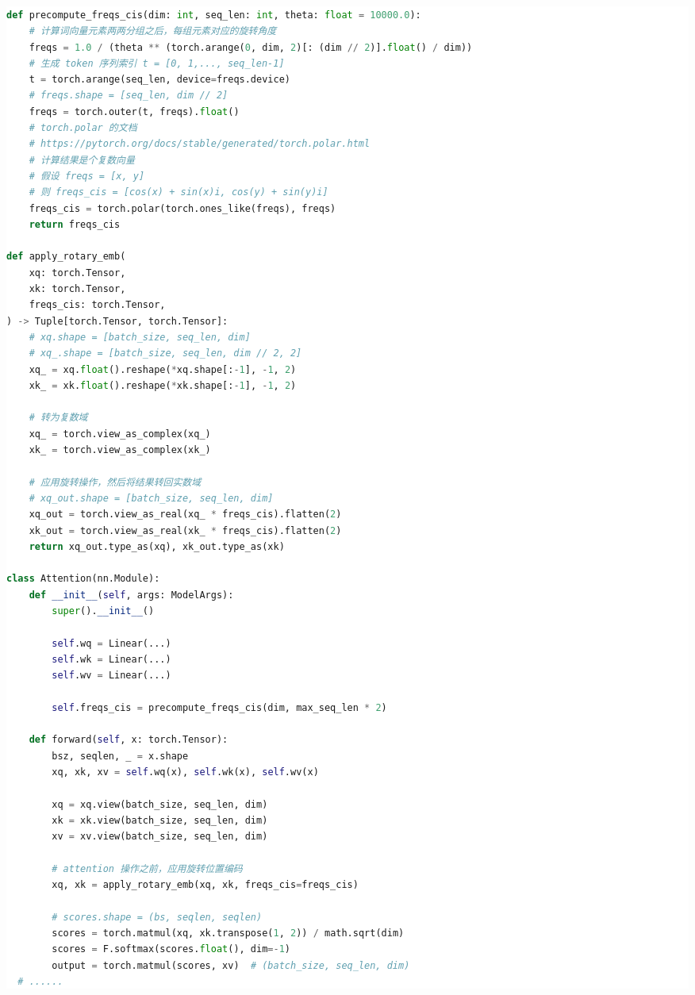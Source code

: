 ``` python
def precompute_freqs_cis(dim: int, seq_len: int, theta: float = 10000.0):
    # 计算词向量元素两两分组之后，每组元素对应的旋转角度
    freqs = 1.0 / (theta ** (torch.arange(0, dim, 2)[: (dim // 2)].float() / dim))
    # 生成 token 序列索引 t = [0, 1,..., seq_len-1]
    t = torch.arange(seq_len, device=freqs.device)
    # freqs.shape = [seq_len, dim // 2] 
    freqs = torch.outer(t, freqs).float()
    # torch.polar 的文档
    # https://pytorch.org/docs/stable/generated/torch.polar.html
    # 计算结果是个复数向量
    # 假设 freqs = [x, y]
    # 则 freqs_cis = [cos(x) + sin(x)i, cos(y) + sin(y)i]
    freqs_cis = torch.polar(torch.ones_like(freqs), freqs)
    return freqs_cis

def apply_rotary_emb(
    xq: torch.Tensor,
    xk: torch.Tensor,
    freqs_cis: torch.Tensor,
) -> Tuple[torch.Tensor, torch.Tensor]:
    # xq.shape = [batch_size, seq_len, dim]
    # xq_.shape = [batch_size, seq_len, dim // 2, 2]
    xq_ = xq.float().reshape(*xq.shape[:-1], -1, 2)
    xk_ = xk.float().reshape(*xk.shape[:-1], -1, 2)
    
    # 转为复数域
    xq_ = torch.view_as_complex(xq_)
    xk_ = torch.view_as_complex(xk_)
    
    # 应用旋转操作，然后将结果转回实数域
    # xq_out.shape = [batch_size, seq_len, dim]
    xq_out = torch.view_as_real(xq_ * freqs_cis).flatten(2)
    xk_out = torch.view_as_real(xk_ * freqs_cis).flatten(2)
    return xq_out.type_as(xq), xk_out.type_as(xk)

class Attention(nn.Module):
    def __init__(self, args: ModelArgs):
        super().__init__()

        self.wq = Linear(...)
        self.wk = Linear(...)
        self.wv = Linear(...)
        
        self.freqs_cis = precompute_freqs_cis(dim, max_seq_len * 2)

    def forward(self, x: torch.Tensor):
        bsz, seqlen, _ = x.shape
        xq, xk, xv = self.wq(x), self.wk(x), self.wv(x)

        xq = xq.view(batch_size, seq_len, dim)
        xk = xk.view(batch_size, seq_len, dim)
        xv = xv.view(batch_size, seq_len, dim)

        # attention 操作之前，应用旋转位置编码
        xq, xk = apply_rotary_emb(xq, xk, freqs_cis=freqs_cis)
        
        # scores.shape = (bs, seqlen, seqlen)
        scores = torch.matmul(xq, xk.transpose(1, 2)) / math.sqrt(dim)
        scores = F.softmax(scores.float(), dim=-1)
        output = torch.matmul(scores, xv)  # (batch_size, seq_len, dim)
  # ......
```

